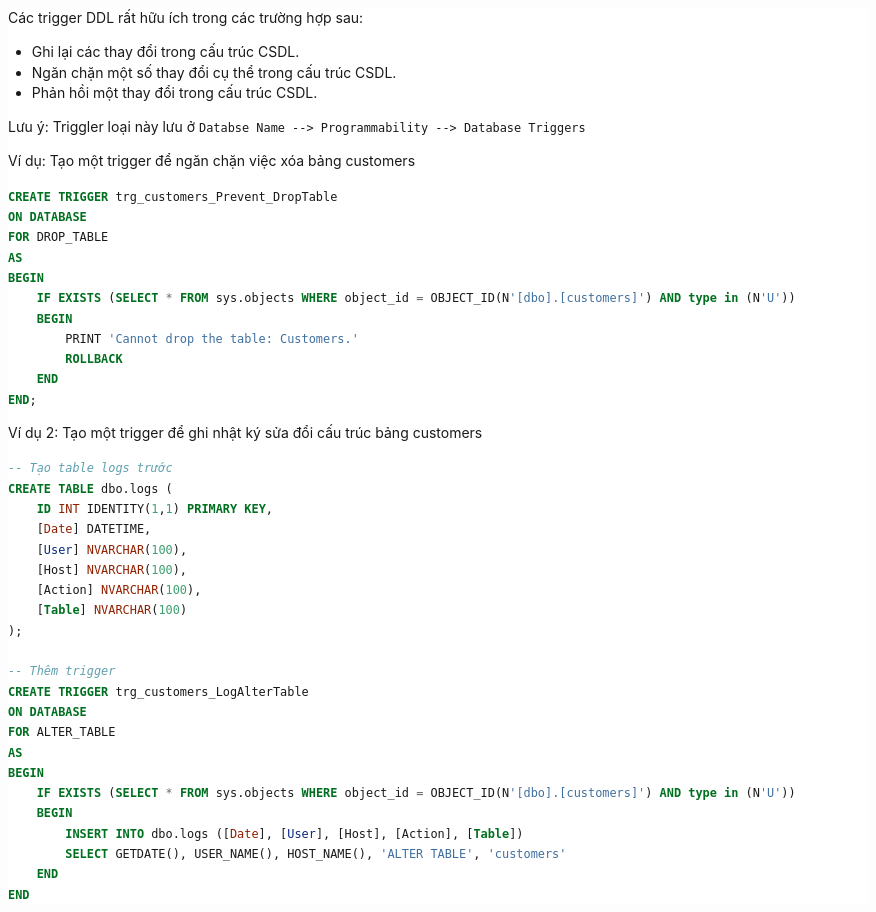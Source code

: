 
Các trigger DDL rất hữu ích trong các trường hợp sau:

- Ghi lại các thay đổi trong cấu trúc CSDL.
- Ngăn chặn một số thay đổi cụ thể trong cấu trúc CSDL.
- Phản hồi một thay đổi trong cấu trúc CSDL.


Lưu ý: Triggler loại này lưu ở `Databse Name --> Programmability --> Database Triggers`


Ví dụ: Tạo một trigger để ngăn chặn việc xóa bảng customers

```sql
CREATE TRIGGER trg_customers_Prevent_DropTable
ON DATABASE
FOR DROP_TABLE
AS
BEGIN
    IF EXISTS (SELECT * FROM sys.objects WHERE object_id = OBJECT_ID(N'[dbo].[customers]') AND type in (N'U'))
    BEGIN
        PRINT 'Cannot drop the table: Customers.'
        ROLLBACK
    END
END;
```

Ví dụ 2: Tạo một trigger để ghi nhật ký sửa đổi cấu trúc bảng customers

```sql
-- Tạo table logs trước
CREATE TABLE dbo.logs (
    ID INT IDENTITY(1,1) PRIMARY KEY,
    [Date] DATETIME,
    [User] NVARCHAR(100),
    [Host] NVARCHAR(100),
    [Action] NVARCHAR(100),
    [Table] NVARCHAR(100)
);

-- Thêm trigger
CREATE TRIGGER trg_customers_LogAlterTable
ON DATABASE
FOR ALTER_TABLE
AS
BEGIN
    IF EXISTS (SELECT * FROM sys.objects WHERE object_id = OBJECT_ID(N'[dbo].[customers]') AND type in (N'U'))
    BEGIN
        INSERT INTO dbo.logs ([Date], [User], [Host], [Action], [Table])
        SELECT GETDATE(), USER_NAME(), HOST_NAME(), 'ALTER TABLE', 'customers'
    END
END
```
